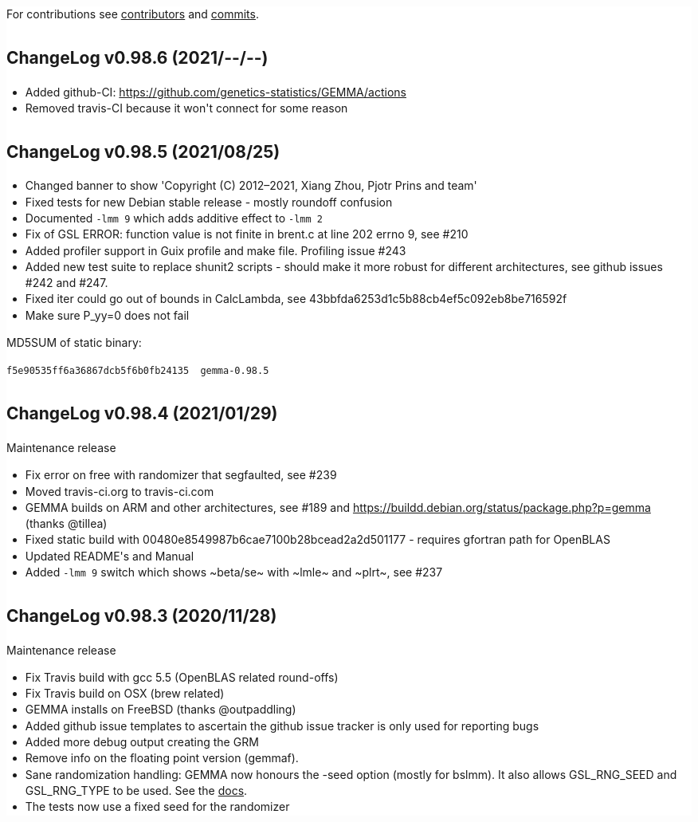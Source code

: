 For contributions
see
[contributors](https://github.com/genetics-statistics/GEMMA/graphs/contributors)
and
[commits](https://github.com/genetics-statistics/GEMMA/commits/master).

## ChangeLog v0.98.6 (2021/--/--)

* Added github-CI: https://github.com/genetics-statistics/GEMMA/actions
* Removed travis-CI because it won't connect for some reason

## ChangeLog v0.98.5 (2021/08/25)

* Changed banner to show 'Copyright (C) 2012–2021, Xiang Zhou, Pjotr Prins and team'
* Fixed tests for new Debian stable release - mostly roundoff confusion
* Documented `-lmm 9` which adds additive effect to `-lmm 2`
* Fix of GSL ERROR: function value is not finite in brent.c at line 202 errno 9, see #210
* Added profiler support in Guix profile and make file. Profiling issue #243
* Added new test suite to replace shunit2 scripts - should make it more robust for different architectures, see github issues #242 and #247.
* Fixed iter could go out of bounds in CalcLambda, see 43bbfda6253d1c5b88cb4ef5c092eb8be716592f
* Make sure P_yy=0 does not fail

MD5SUM of static binary:

    f5e90535ff6a36867dcb5f6b0fb24135  gemma-0.98.5

## ChangeLog v0.98.4 (2021/01/29)

Maintenance release

* Fix error on free with randomizer that segfaulted, see #239
* Moved travis-ci.org to travis-ci.com
* GEMMA builds on ARM and other architectures, see #189 and https://buildd.debian.org/status/package.php?p=gemma (thanks @tillea)
* Fixed static build with 00480e8549987b6cae7100b28bcead2a2d501177 - requires gfortran path for OpenBLAS
* Updated README's and Manual
* Added `-lmm 9` switch which shows ~beta/se~ with ~lmle~ and ~plrt~, see #237

## ChangeLog v0.98.3 (2020/11/28)

Maintenance release

* Fix Travis build with gcc 5.5 (OpenBLAS related round-offs)
* Fix Travis build on OSX (brew related)
* GEMMA installs on FreeBSD (thanks @outpaddling)
* Added github issue templates to ascertain the github issue
  tracker is only used for reporting bugs
* Added more debug output creating the GRM
* Remove info on the floating point version (gemmaf).
* Sane randomization handling: GEMMA now honours the -seed option
  (mostly for bslmm). It also allows GSL_RNG_SEED and GSL_RNG_TYPE to
  be used. See the
  [docs](https://www.gnu.org/software/gsl/doc/html/rng.html).
* The tests now use a fixed seed for the randomizer
